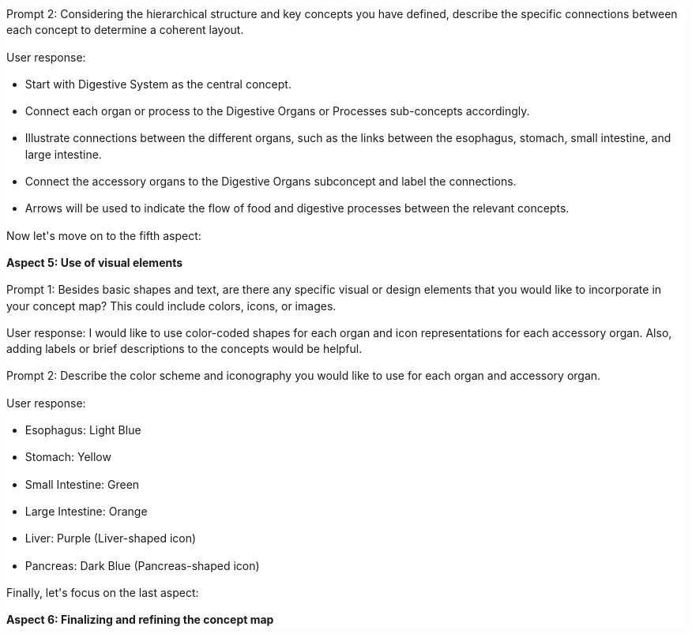 

Prompt 2: Considering the hierarchical structure and key concepts you have defined, describe the specific connections between each concept to determine a coherent layout.



User response: 

- Start with Digestive System as the central concept.

- Connect each organ or process to the Digestive Organs or Processes sub-concepts accordingly.

- Illustrate connections between the different organs, such as the links between the esophagus, stomach, small intestine, and large intestine.

- Connect the accessory organs to the Digestive Organs subconcept and label the connections.

- Arrows will be used to indicate the flow of food and digestive processes between the relevant concepts.



Now let's move on to the fifth aspect:



**Aspect 5: Use of visual elements**



Prompt 1: Besides basic shapes and text, are there any specific visual or design elements that you would like to incorporate in your concept map? This could include colors, icons, or images.



User response: I would like to use color-coded shapes for each organ and icon representations for each accessory organ. Also, adding labels or brief descriptions to the concepts would be helpful.



Prompt 2: Describe the color scheme and iconography you would like to use for each organ and accessory organ.



User response: 

- Esophagus: Light Blue

- Stomach: Yellow

- Small Intestine: Green

- Large Intestine: Orange

- Liver: Purple (Liver-shaped icon)

- Pancreas: Dark Blue (Pancreas-shaped icon)



Finally, let's focus on the last aspect:



**Aspect 6: Finalizing and refining the concept map**


